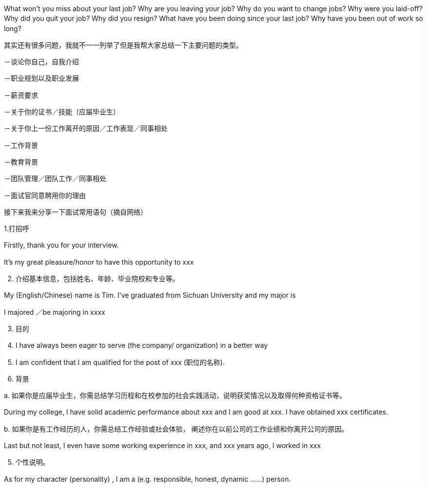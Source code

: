 What won’t you miss about your last job?
Why are you leaving your job?
Why do you want to change jobs?
Why were you laid-off?
Why did you quit your job?
Why did you resign?
What have you been doing since your last job?
Why have you been out of work so long?

其实还有很多问题，我就不一一列举了但是我帮大家总结一下主要问题的类型。

－谈论你自己，自我介绍

－职业规划以及职业发展

－薪资要求

－关于你的证书／技能（应届毕业生）

－关于你上一份工作离开的原因／工作表现／同事相处

－工作背景

－教育背景

－团队管理／团队工作／同事相处

－面试官同意聘用你的理由

接下来我来分享一下面试常用语句（摘自网络）

1.打招呼

Firstly, thank you for your interview.

It’s my great pleasure/honor to have this opportunity to xxx

2. 介绍基本信息，包括姓名、年龄、毕业院校和专业等。

My (English/Chinese) name is Tim. I’ve graduated from Sichuan University and my major is

I majored ／be majoring in xxxx

3. 目的

1. I have always been eager to serve (the company/ organization) in a better way

1. I am confident that I am qualified for the post of xxx (职位的名称).

1. 背景

a. 如果你是应届毕业生，你需总结学习历程和在校参加的社会实践活动，说明获奖情况以及取得何种资格证书等。

During my college, I have solid academic performance about xxx and I am good at xxx. I have obtained xxx certificates.

b. 如果你是有工作经历的人，你需总结工作经验或社会体验， 阐述你在以前公司的工作业绩和你离开公司的原因。

Last but not least, I even have some working experience in xxx, and xxx years ago, I worked in xxx

5. 个性说明。

As for my character (personality) , I am a (e.g. responsible, honest, dynamic ……) person.
